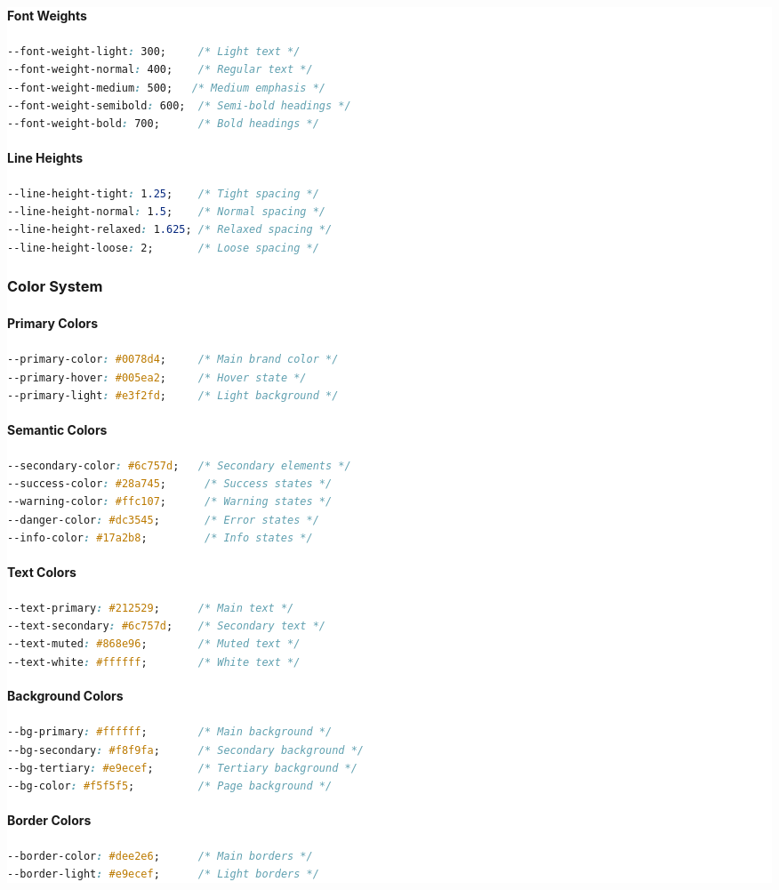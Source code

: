 #### Font Weights
```css
--font-weight-light: 300;     /* Light text */
--font-weight-normal: 400;    /* Regular text */
--font-weight-medium: 500;   /* Medium emphasis */
--font-weight-semibold: 600;  /* Semi-bold headings */
--font-weight-bold: 700;      /* Bold headings */
```

#### Line Heights
```css
--line-height-tight: 1.25;    /* Tight spacing */
--line-height-normal: 1.5;    /* Normal spacing */
--line-height-relaxed: 1.625; /* Relaxed spacing */
--line-height-loose: 2;       /* Loose spacing */
```

### Color System

#### Primary Colors
```css
--primary-color: #0078d4;     /* Main brand color */
--primary-hover: #005ea2;     /* Hover state */
--primary-light: #e3f2fd;     /* Light background */
```

#### Semantic Colors
```css
--secondary-color: #6c757d;   /* Secondary elements */
--success-color: #28a745;      /* Success states */
--warning-color: #ffc107;      /* Warning states */
--danger-color: #dc3545;       /* Error states */
--info-color: #17a2b8;         /* Info states */
```

#### Text Colors
```css
--text-primary: #212529;      /* Main text */
--text-secondary: #6c757d;    /* Secondary text */
--text-muted: #868e96;        /* Muted text */
--text-white: #ffffff;        /* White text */
```

#### Background Colors
```css
--bg-primary: #ffffff;        /* Main background */
--bg-secondary: #f8f9fa;      /* Secondary background */
--bg-tertiary: #e9ecef;       /* Tertiary background */
--bg-color: #f5f5f5;          /* Page background */
```

#### Border Colors
```css
--border-color: #dee2e6;      /* Main borders */
--border-light: #e9ecef;      /* Light borders */
```
